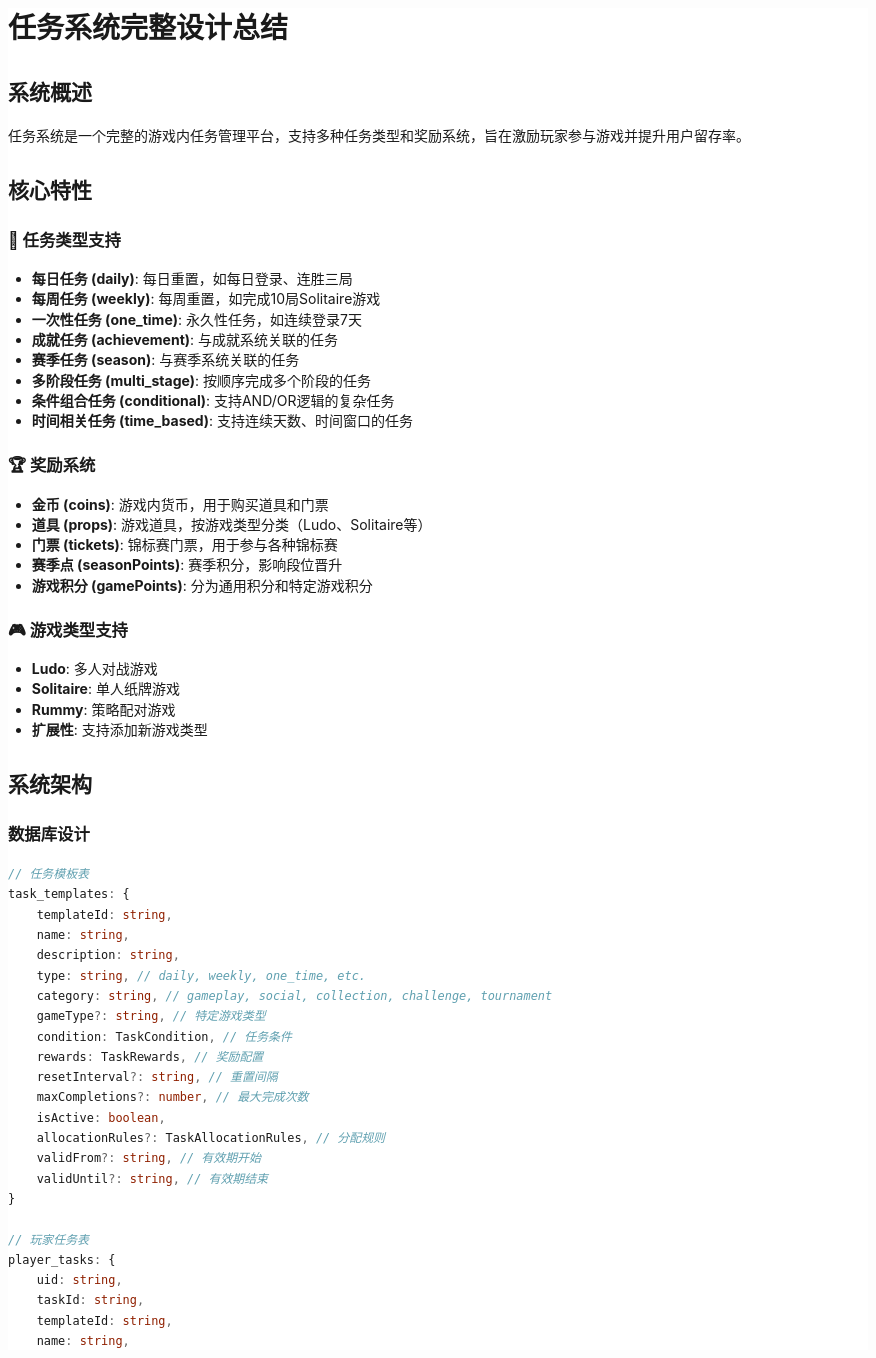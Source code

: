# 任务系统完整设计总结

## 系统概述

任务系统是一个完整的游戏内任务管理平台，支持多种任务类型和奖励系统，旨在激励玩家参与游戏并提升用户留存率。

## 核心特性

### 🎯 任务类型支持
- **每日任务 (daily)**: 每日重置，如每日登录、连胜三局
- **每周任务 (weekly)**: 每周重置，如完成10局Solitaire游戏
- **一次性任务 (one_time)**: 永久性任务，如连续登录7天
- **成就任务 (achievement)**: 与成就系统关联的任务
- **赛季任务 (season)**: 与赛季系统关联的任务
- **多阶段任务 (multi_stage)**: 按顺序完成多个阶段的任务
- **条件组合任务 (conditional)**: 支持AND/OR逻辑的复杂任务
- **时间相关任务 (time_based)**: 支持连续天数、时间窗口的任务

### 🏆 奖励系统
- **金币 (coins)**: 游戏内货币，用于购买道具和门票
- **道具 (props)**: 游戏道具，按游戏类型分类（Ludo、Solitaire等）
- **门票 (tickets)**: 锦标赛门票，用于参与各种锦标赛
- **赛季点 (seasonPoints)**: 赛季积分，影响段位晋升
- **游戏积分 (gamePoints)**: 分为通用积分和特定游戏积分

### 🎮 游戏类型支持
- **Ludo**: 多人对战游戏
- **Solitaire**: 单人纸牌游戏
- **Rummy**: 策略配对游戏
- **扩展性**: 支持添加新游戏类型

## 系统架构

### 数据库设计

```typescript
// 任务模板表
task_templates: {
    templateId: string,
    name: string,
    description: string,
    type: string, // daily, weekly, one_time, etc.
    category: string, // gameplay, social, collection, challenge, tournament
    gameType?: string, // 特定游戏类型
    condition: TaskCondition, // 任务条件
    rewards: TaskRewards, // 奖励配置
    resetInterval?: string, // 重置间隔
    maxCompletions?: number, // 最大完成次数
    isActive: boolean,
    allocationRules?: TaskAllocationRules, // 分配规则
    validFrom?: string, // 有效期开始
    validUntil?: string, // 有效期结束
}

// 玩家任务表
player_tasks: {
    uid: string,
    taskId: string,
    templateId: string,
    name: string,
```